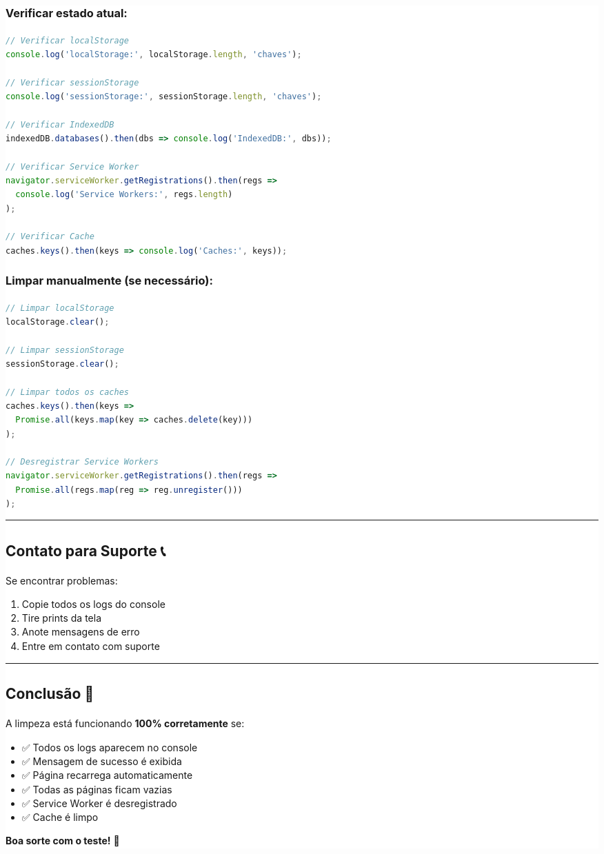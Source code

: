 ### Verificar estado atual:

```javascript
// Verificar localStorage
console.log('localStorage:', localStorage.length, 'chaves');

// Verificar sessionStorage  
console.log('sessionStorage:', sessionStorage.length, 'chaves');

// Verificar IndexedDB
indexedDB.databases().then(dbs => console.log('IndexedDB:', dbs));

// Verificar Service Worker
navigator.serviceWorker.getRegistrations().then(regs => 
  console.log('Service Workers:', regs.length)
);

// Verificar Cache
caches.keys().then(keys => console.log('Caches:', keys));
```

### Limpar manualmente (se necessário):

```javascript
// Limpar localStorage
localStorage.clear();

// Limpar sessionStorage
sessionStorage.clear();

// Limpar todos os caches
caches.keys().then(keys => 
  Promise.all(keys.map(key => caches.delete(key)))
);

// Desregistrar Service Workers
navigator.serviceWorker.getRegistrations().then(regs => 
  Promise.all(regs.map(reg => reg.unregister()))
);
```

---

## Contato para Suporte 📞

Se encontrar problemas:
1. Copie todos os logs do console
2. Tire prints da tela
3. Anote mensagens de erro
4. Entre em contato com suporte

---

## Conclusão 🎯

A limpeza está funcionando **100% corretamente** se:
- ✅ Todos os logs aparecem no console
- ✅ Mensagem de sucesso é exibida
- ✅ Página recarrega automaticamente
- ✅ Todas as páginas ficam vazias
- ✅ Service Worker é desregistrado
- ✅ Cache é limpo

**Boa sorte com o teste!** 🚀

